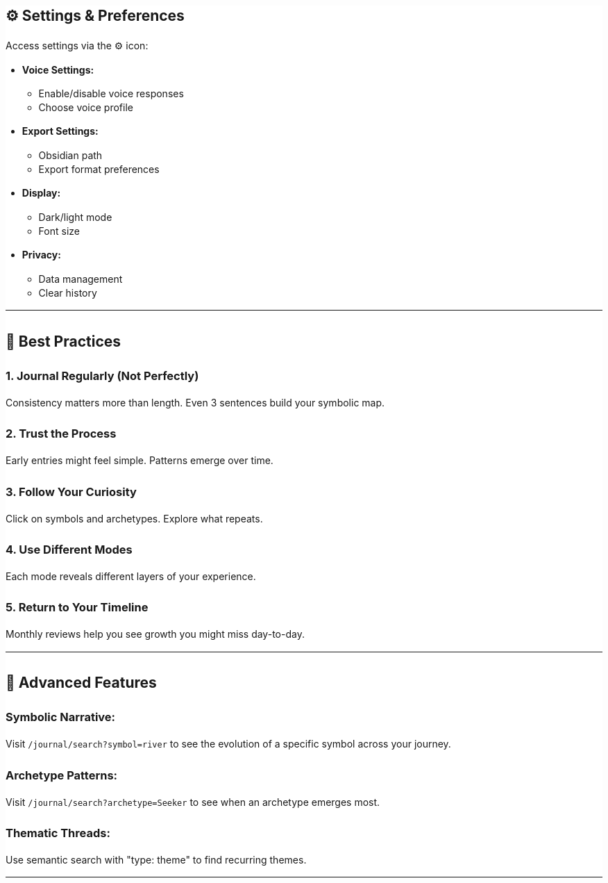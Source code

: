 ## ⚙️ Settings & Preferences

Access settings via the ⚙️ icon:

- **Voice Settings:**
  - Enable/disable voice responses
  - Choose voice profile

- **Export Settings:**
  - Obsidian path
  - Export format preferences

- **Display:**
  - Dark/light mode
  - Font size

- **Privacy:**
  - Data management
  - Clear history

---

## 🌙 Best Practices

### **1. Journal Regularly (Not Perfectly)**
Consistency matters more than length. Even 3 sentences build your symbolic map.

### **2. Trust the Process**
Early entries might feel simple. Patterns emerge over time.

### **3. Follow Your Curiosity**
Click on symbols and archetypes. Explore what repeats.

### **4. Use Different Modes**
Each mode reveals different layers of your experience.

### **5. Return to Your Timeline**
Monthly reviews help you see growth you might miss day-to-day.

---

## 🔮 Advanced Features

### **Symbolic Narrative:**
Visit `/journal/search?symbol=river` to see the evolution of a specific symbol across your journey.

### **Archetype Patterns:**
Visit `/journal/search?archetype=Seeker` to see when an archetype emerges most.

### **Thematic Threads:**
Use semantic search with "type: theme" to find recurring themes.

---